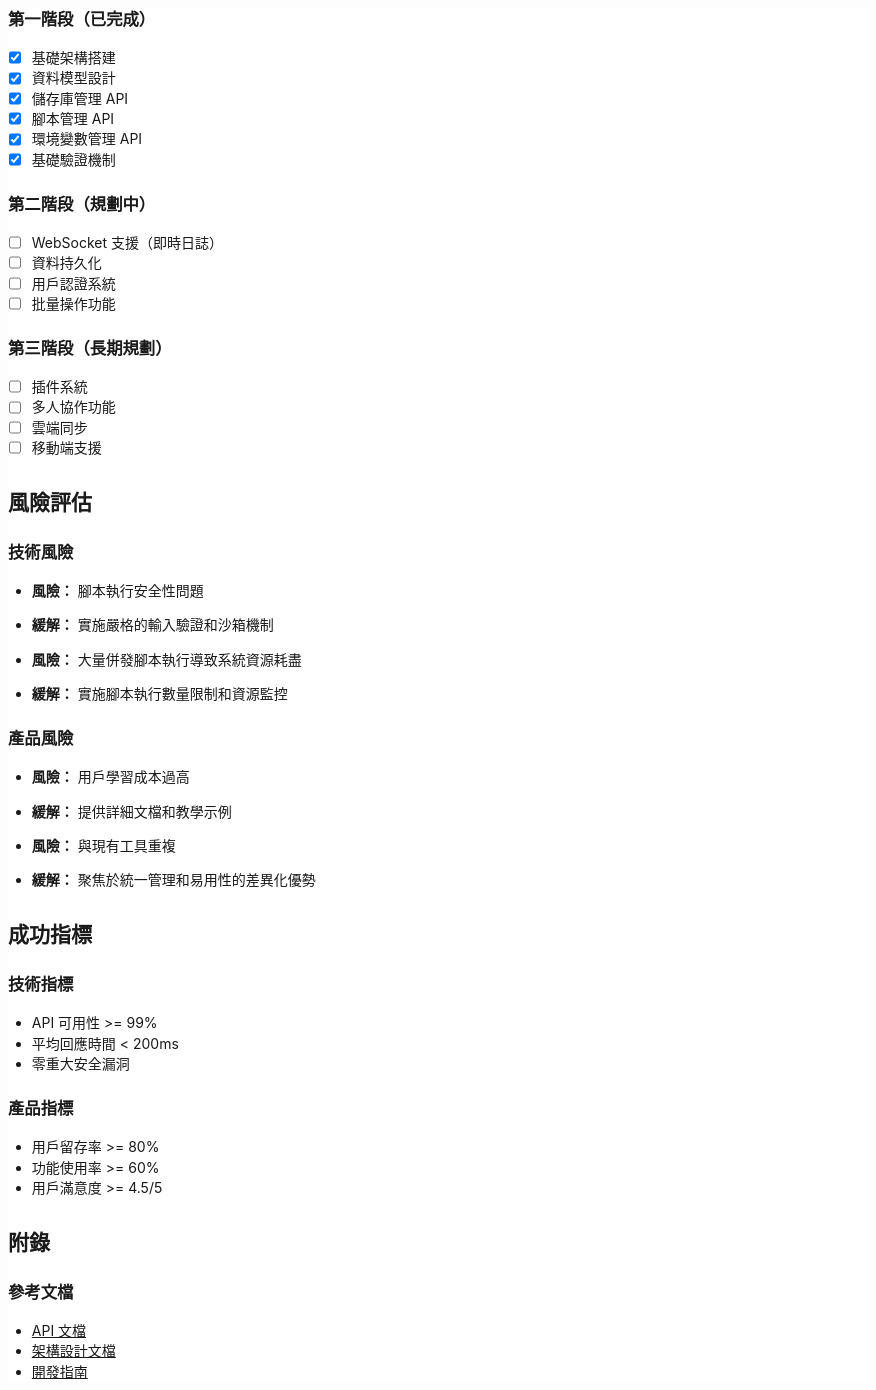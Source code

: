 ### 第一階段（已完成）
- [x] 基礎架構搭建
- [x] 資料模型設計
- [x] 儲存庫管理 API
- [x] 腳本管理 API
- [x] 環境變數管理 API
- [x] 基礎驗證機制

### 第二階段（規劃中）
- [ ] WebSocket 支援（即時日誌）
- [ ] 資料持久化
- [ ] 用戶認證系統
- [ ] 批量操作功能

### 第三階段（長期規劃）
- [ ] 插件系統
- [ ] 多人協作功能
- [ ] 雲端同步
- [ ] 移動端支援

## 風險評估

### 技術風險
- **風險：** 腳本執行安全性問題
- **緩解：** 實施嚴格的輸入驗證和沙箱機制

- **風險：** 大量併發腳本執行導致系統資源耗盡
- **緩解：** 實施腳本執行數量限制和資源監控

### 產品風險
- **風險：** 用戶學習成本過高
- **緩解：** 提供詳細文檔和教學示例

- **風險：** 與現有工具重複
- **緩解：** 聚焦於統一管理和易用性的差異化優勢

## 成功指標

### 技術指標
- API 可用性 >= 99%
- 平均回應時間 < 200ms
- 零重大安全漏洞

### 產品指標
- 用戶留存率 >= 80%
- 功能使用率 >= 60%
- 用戶滿意度 >= 4.5/5

## 附錄

### 參考文檔
- [API 文檔](./API-DOCUMENTATION.md)
- [架構設計文檔](./ARCHITECTURE.md)
- [開發指南](./DEVELOPMENT.md) 